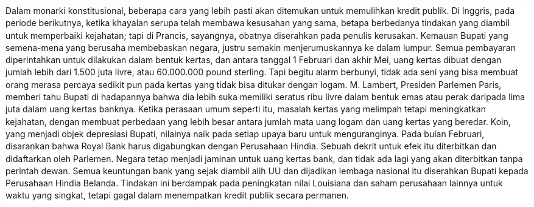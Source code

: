 Dalam monarki konstitusional, beberapa cara yang lebih pasti akan ditemukan untuk memulihkan kredit publik. Di Inggris, pada periode berikutnya, ketika khayalan serupa telah membawa kesusahan yang sama, betapa berbedanya tindakan yang diambil untuk memperbaiki kejahatan; tapi di Prancis, sayangnya, obatnya diserahkan pada penulis kerusakan. Kemauan Bupati yang semena-mena yang berusaha membebaskan negara, justru semakin menjerumuskannya ke dalam lumpur. Semua pembayaran diperintahkan untuk dilakukan dalam bentuk kertas, dan antara tanggal 1 Februari dan akhir Mei, uang kertas dibuat dengan jumlah lebih dari 1.500 juta livre, atau 60.000.000 pound sterling. Tapi begitu alarm berbunyi, tidak ada seni yang bisa membuat orang merasa percaya sedikit pun pada kertas yang tidak bisa ditukar dengan logam. M. Lambert, Presiden Parlemen Paris, memberi tahu Bupati di hadapannya bahwa dia lebih suka memiliki seratus ribu livre dalam bentuk emas atau perak daripada lima juta dalam uang kertas banknya. Ketika perasaan umum seperti itu, masalah kertas yang melimpah tetapi meningkatkan kejahatan, dengan membuat perbedaan yang lebih besar antara jumlah mata uang logam dan uang kertas yang beredar. Koin, yang menjadi objek depresiasi Bupati, nilainya naik pada setiap upaya baru untuk menguranginya. Pada bulan Februari, disarankan bahwa Royal Bank harus digabungkan dengan Perusahaan Hindia. Sebuah dekrit untuk efek itu diterbitkan dan didaftarkan oleh Parlemen. Negara tetap menjadi jaminan untuk uang kertas bank, dan tidak ada lagi yang akan diterbitkan tanpa perintah dewan. Semua keuntungan bank yang sejak diambil alih UU dan dijadikan lembaga nasional itu diserahkan Bupati kepada Perusahaan Hindia Belanda. Tindakan ini berdampak pada peningkatan nilai Louisiana dan saham perusahaan lainnya untuk waktu yang singkat, tetapi gagal dalam menempatkan kredit publik secara permanen.
